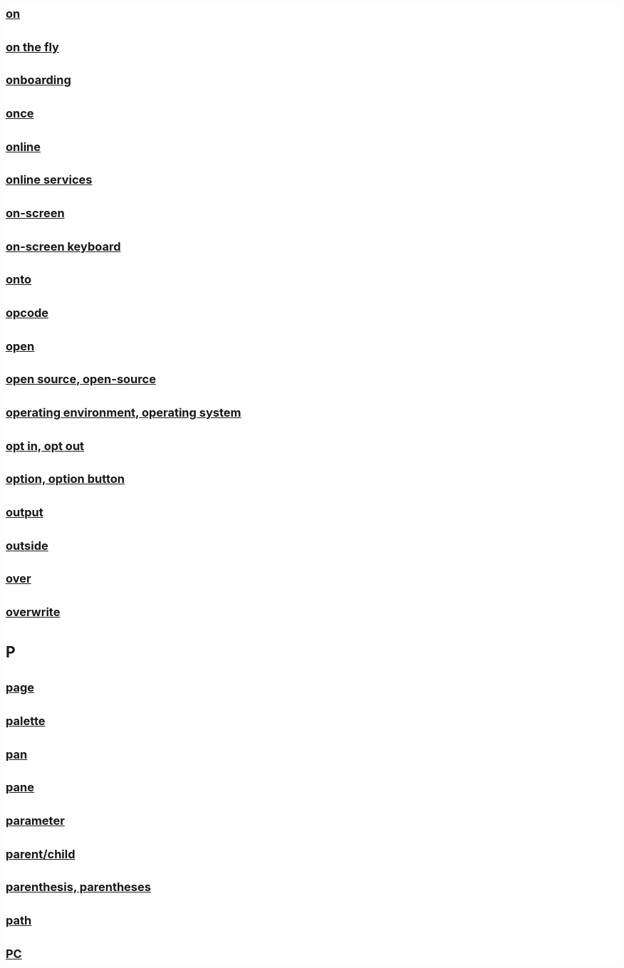### [on](a-z-word-list-term-collections/o/on.md)
### [on the fly](a-z-word-list-term-collections/o/on-the-fly.md)
### [onboarding](a-z-word-list-term-collections/o/onboarding.md)
### [once](a-z-word-list-term-collections/o/once.md)
### [online](a-z-word-list-term-collections/o/online.md)
### [online services](a-z-word-list-term-collections/o/online-services.md)
### [on-screen](a-z-word-list-term-collections/o/on-screen.md)
### [on-screen keyboard](a-z-word-list-term-collections/o/on-screen-keyboard.md)
### [onto](a-z-word-list-term-collections/o/onto.md)
### [opcode](a-z-word-list-term-collections/o/opcode.md)
### [open](a-z-word-list-term-collections/o/open.md)
### [open source, open-source](a-z-word-list-term-collections/o/open-source.md)
### [operating environment, operating system](a-z-word-list-term-collections/o/operating-environment-operating-system.md)
### [opt in, opt out](a-z-word-list-term-collections/o/opt-in-opt-out.md)
### [option, option button](a-z-word-list-term-collections/o/option-button.md)
### [output](a-z-word-list-term-collections/o/output.md)
### [outside](a-z-word-list-term-collections/o/outside.md)
### [over](a-z-word-list-term-collections/o/over.md)
### [overwrite](a-z-word-list-term-collections/o/overwrite.md)
## P
### [page](a-z-word-list-term-collections/p/page.md)
### [palette](a-z-word-list-term-collections/p/palette.md)
### [pan](a-z-word-list-term-collections/p/pan.md)
### [pane](a-z-word-list-term-collections/p/pane.md)
### [parameter](a-z-word-list-term-collections/p/parameter.md)
### [parent/child](a-z-word-list-term-collections/p/parent-child.md)
### [parenthesis, parentheses](a-z-word-list-term-collections/p/parenthesis-parentheses.md)
### [path](a-z-word-list-term-collections/p/path.md)
### [PC](a-z-word-list-term-collections/p/pc.md)